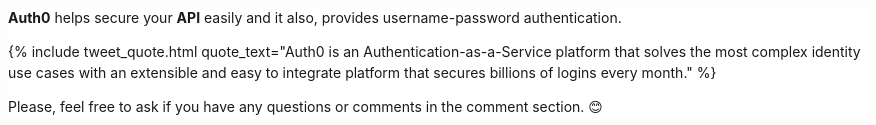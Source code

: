 **Auth0** helps secure your **API** easily and it also, provides username-password authentication.

{% include tweet_quote.html quote_text="Auth0 is an Authentication-as-a-Service platform that solves the most complex identity use cases with an extensible and easy to integrate platform that secures billions of logins every month." %}

Please, feel free to ask if you have any questions or comments in the comment section. 😊
